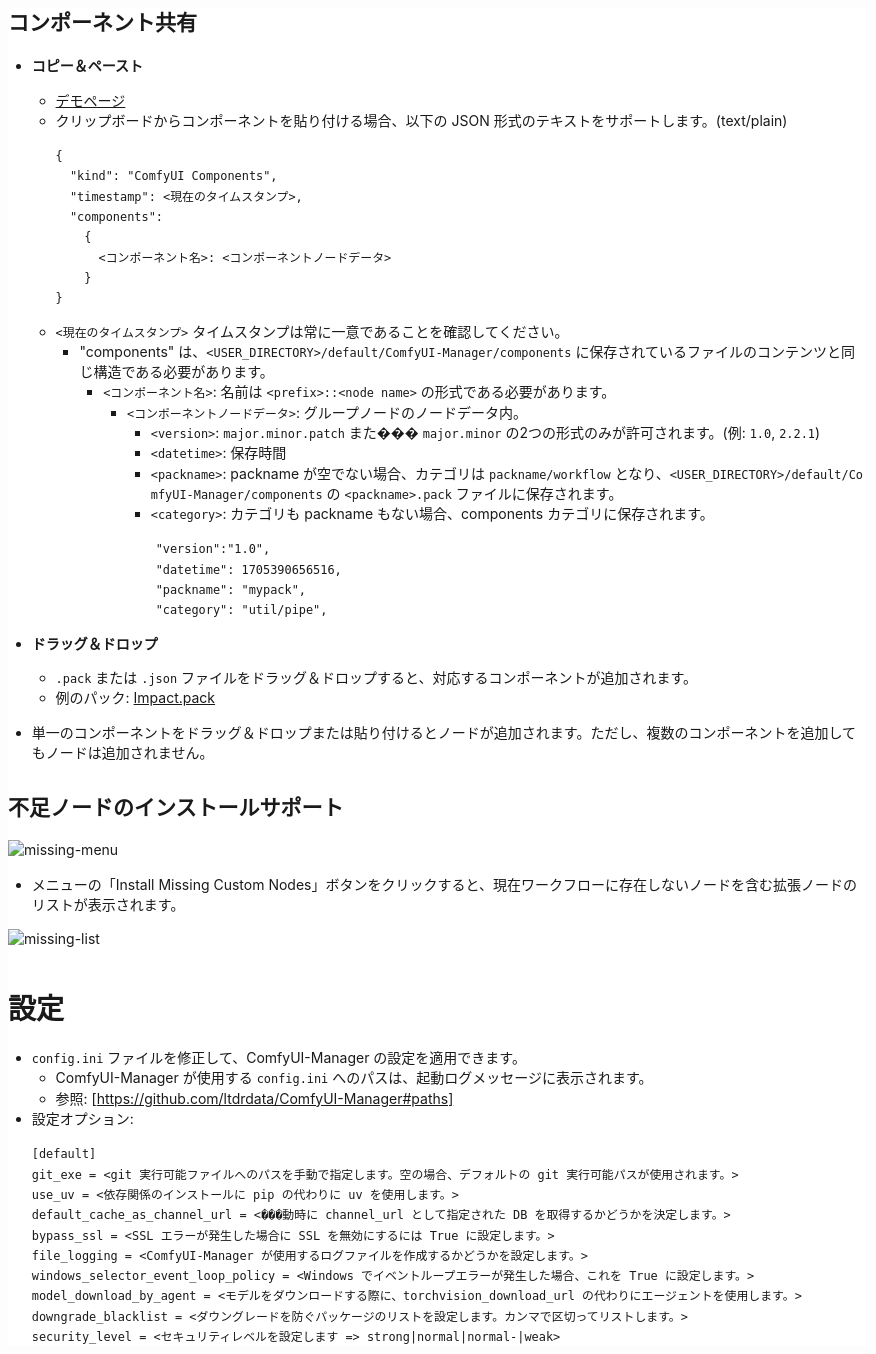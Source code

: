 
## コンポーネント共有
* **コピー＆ペースト**
  * [デモページ](https://ltdrdata.github.io/component-demo/)
  * クリップボードからコンポーネントを貼り付ける場合、以下の JSON 形式のテキストをサポートします。(text/plain)
    ```
    {
      "kind": "ComfyUI Components",
      "timestamp": <現在のタイムスタンプ>,
      "components":
        {
          <コンポーネント名>: <コンポーネントノードデータ>
        }
    }
    ```
  * `<現在のタイムスタンプ>` タイムスタンプは常に一意であることを確認してください。
    * "components" は、`<USER_DIRECTORY>/default/ComfyUI-Manager/components` に保存されているファイルのコンテンツと同じ構造である必要があります。
      * `<コンポーネント名>`: 名前は `<prefix>::<node name>` の形式である必要があります。
        * `<コンポーネントノードデータ>`: グループノードのノードデータ内。
          * `<version>`: `major.minor.patch` また��� `major.minor` の2つの形式のみが許可されます。(例: `1.0`, `2.2.1`)
          * `<datetime>`: 保存時間
          * `<packname>`: packname が空でない場合、カテゴリは `packname/workflow` となり、`<USER_DIRECTORY>/default/ComfyUI-Manager/components` の `<packname>.pack` ファイルに保存されます。
          * `<category>`: カテゴリも packname もない場合、components カテゴリに保存されます。
          ```
              "version":"1.0",
              "datetime": 1705390656516,
              "packname": "mypack",
              "category": "util/pipe",
          ```
* **ドラッグ＆ドロップ**
  * `.pack` または `.json` ファイルをドラッグ＆ドロップすると、対応するコンポーネントが追加されます。
  * 例のパック: [Impact.pack](misc/Impact.pack)

* 単一のコンポーネントをドラッグ＆ドロップまたは貼り付けるとノードが追加されます。ただし、複数のコンポーネントを追加してもノードは追加されません。


## 不足ノードのインストールサポート

![missing-menu](https://raw.githubusercontent.com/ltdrdata/ComfyUI-extension-tutorials/Main/ComfyUI-Manager/images/missing-menu.jpg)

* メニューの「Install Missing Custom Nodes」ボタンをクリックすると、現在ワークフローに存在しないノードを含む拡張ノードのリストが表示されます。

![missing-list](https://raw.githubusercontent.com/ltdrdata/ComfyUI-extension-tutorials/Main/ComfyUI-Manager/images/missing-list.jpg)


# 設定
* `config.ini` ファイルを修正して、ComfyUI-Manager の設定を適用できます。
    * ComfyUI-Manager が使用する `config.ini` へのパスは、起動ログメッセージに表示されます。
    * 参照: [https://github.com/ltdrdata/ComfyUI-Manager#paths]
* 設定オプション:
    ```
    [default]
    git_exe = <git 実行可能ファイルへのパスを手動で指定します。空の場合、デフォルトの git 実行可能パスが使用されます。>
    use_uv = <依存関係のインストールに pip の代わりに uv を使用します。>
    default_cache_as_channel_url = <���動時に channel_url として指定された DB を取得するかどうかを決定します。>
    bypass_ssl = <SSL エラーが発生した場合に SSL を無効にするには True に設定します。>
    file_logging = <ComfyUI-Manager が使用するログファイルを作成するかどうかを設定します。>
    windows_selector_event_loop_policy = <Windows でイベントループエラーが発生した場合、これを True に設定します。>
    model_download_by_agent = <モデルをダウンロードする際に、torchvision_download_url の代わりにエージェントを使用します。>
    downgrade_blacklist = <ダウングレードを防ぐパッケージのリストを設定します。カンマで区切ってリストします。>
    security_level = <セキュリティレベルを設定します => strong|normal|normal-|weak>